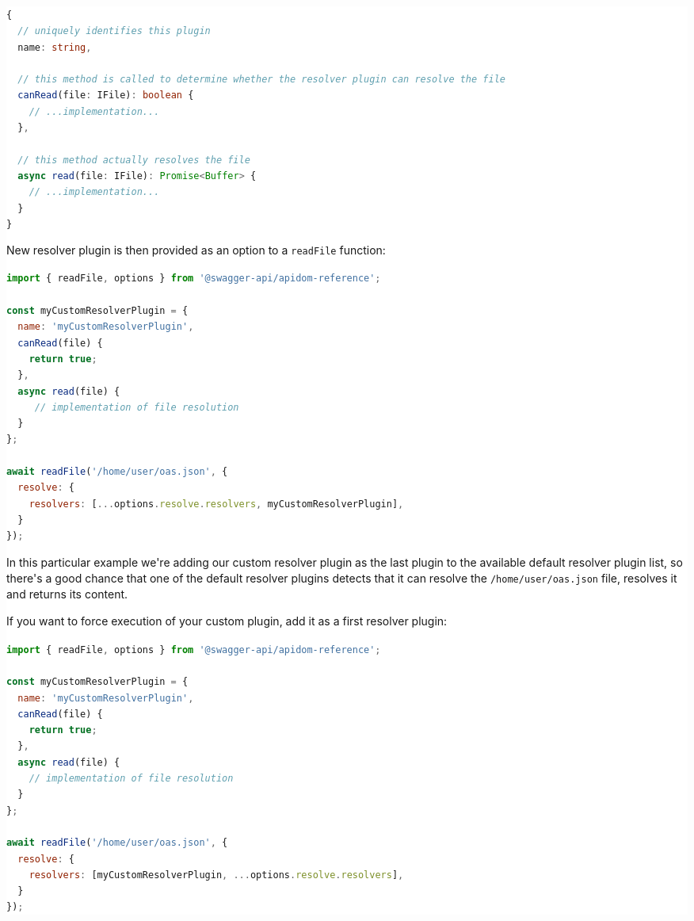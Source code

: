 ```typescript
{
  // uniquely identifies this plugin
  name: string,

  // this method is called to determine whether the resolver plugin can resolve the file
  canRead(file: IFile): boolean {
    // ...implementation...
  },

  // this method actually resolves the file
  async read(file: IFile): Promise<Buffer> {
    // ...implementation...
  }
}
```

New resolver plugin is then provided as an option to a `readFile` function:

```js
import { readFile, options } from '@swagger-api/apidom-reference';

const myCustomResolverPlugin = {
  name: 'myCustomResolverPlugin',
  canRead(file) {
    return true;
  },
  async read(file) {
     // implementation of file resolution
  }
};

await readFile('/home/user/oas.json', {
  resolve: {
    resolvers: [...options.resolve.resolvers, myCustomResolverPlugin],
  }
});
```

In this particular example we're adding our custom resolver plugin as the last plugin
to the available default resolver plugin list, so there's a good chance that one of the
default resolver plugins detects that it can resolve the `/home/user/oas.json` file,
resolves it and returns its content.

If you want to force execution of your custom plugin, add it as a first resolver plugin:

```js
import { readFile, options } from '@swagger-api/apidom-reference';

const myCustomResolverPlugin = {
  name: 'myCustomResolverPlugin',
  canRead(file) {
    return true;
  },
  async read(file) {
    // implementation of file resolution
  }
};

await readFile('/home/user/oas.json', {
  resolve: {
    resolvers: [myCustomResolverPlugin, ...options.resolve.resolvers],
  }
});
```
